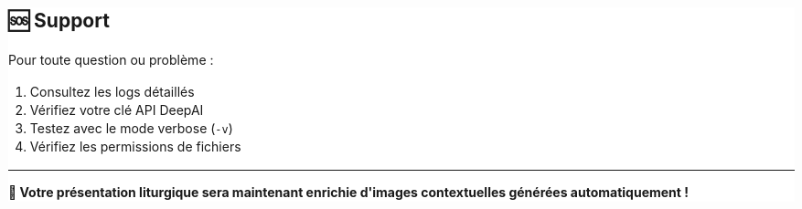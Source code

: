 ## 🆘 Support

Pour toute question ou problème :
1. Consultez les logs détaillés
2. Vérifiez votre clé API DeepAI
3. Testez avec le mode verbose (`-v`)
4. Vérifiez les permissions de fichiers

---

**🎉 Votre présentation liturgique sera maintenant enrichie d'images contextuelles générées automatiquement !**